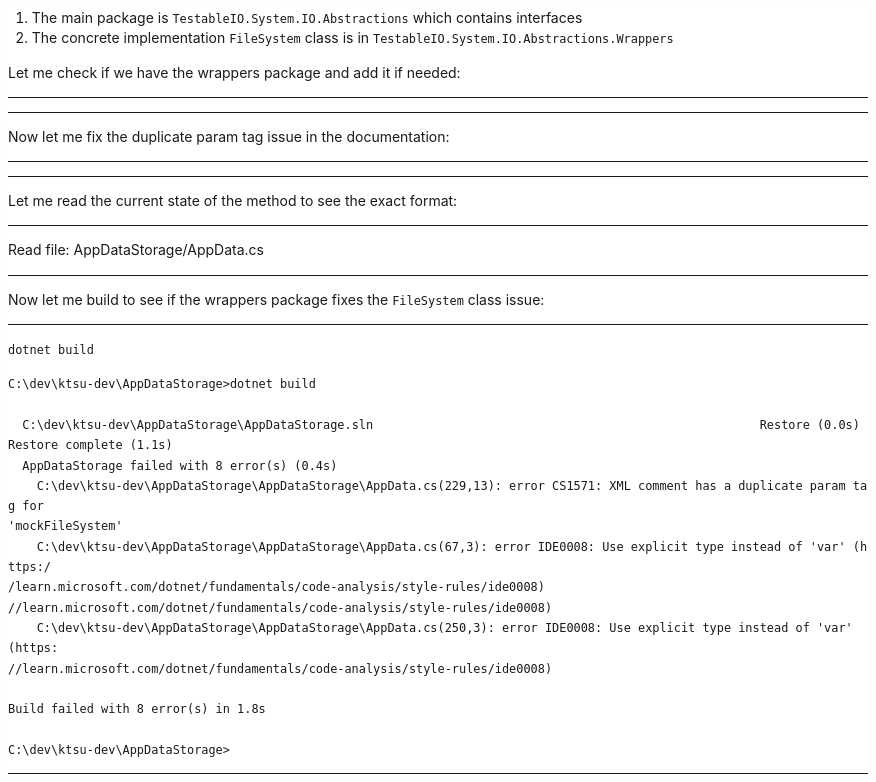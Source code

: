 1. The main package is `TestableIO.System.IO.Abstractions` which contains interfaces
2. The concrete implementation `FileSystem` class is in `TestableIO.System.IO.Abstractions.Wrappers`

Let me check if we have the wrappers package and add it if needed:

---



---

Now let me fix the duplicate param tag issue in the documentation:

---



---

Let me read the current state of the method to see the exact format:

---

Read file: AppDataStorage/AppData.cs

---

Now let me build to see if the wrappers package fixes the `FileSystem` class issue:

---

```bash
dotnet build
```

```
C:\dev\ktsu-dev\AppDataStorage>dotnet build

  C:\dev\ktsu-dev\AppDataStorage\AppDataStorage.sln                                                      Restore (0.0s)       
Restore complete (1.1s)
  AppDataStorage failed with 8 error(s) (0.4s)
    C:\dev\ktsu-dev\AppDataStorage\AppDataStorage\AppData.cs(229,13): error CS1571: XML comment has a duplicate param tag for 
'mockFileSystem'
    C:\dev\ktsu-dev\AppDataStorage\AppDataStorage\AppData.cs(67,3): error IDE0008: Use explicit type instead of 'var' (https:/
/learn.microsoft.com/dotnet/fundamentals/code-analysis/style-rules/ide0008)
//learn.microsoft.com/dotnet/fundamentals/code-analysis/style-rules/ide0008)
    C:\dev\ktsu-dev\AppDataStorage\AppDataStorage\AppData.cs(250,3): error IDE0008: Use explicit type instead of 'var' (https:
//learn.microsoft.com/dotnet/fundamentals/code-analysis/style-rules/ide0008)

Build failed with 8 error(s) in 1.8s

C:\dev\ktsu-dev\AppDataStorage>
```

---